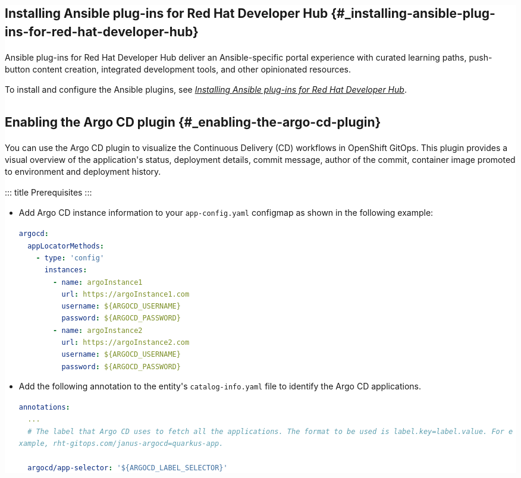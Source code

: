 ## Installing Ansible plug-ins for Red Hat Developer Hub {#_installing-ansible-plug-ins-for-red-hat-developer-hub}

Ansible plug-ins for Red Hat Developer Hub deliver an Ansible-specific
portal experience with curated learning paths, push-button content
creation, integrated development tools, and other opinionated resources.

To install and configure the Ansible plugins, see [*Installing Ansible
plug-ins for Red Hat Developer
Hub*](https://docs.redhat.com/en/documentation/red_hat_ansible_automation_platform/2.5/html/installing_ansible_plug-ins_for_red_hat_developer_hub/index).

## Enabling the Argo CD plugin {#_enabling-the-argo-cd-plugin}

You can use the Argo CD plugin to visualize the Continuous Delivery (CD)
workflows in OpenShift GitOps. This plugin provides a visual overview of
the application's status, deployment details, commit message, author of
the commit, container image promoted to environment and deployment
history.

<div>

::: title
Prerequisites
:::

- Add Argo CD instance information to your `app-config.yaml` configmap
  as shown in the following example:

  ``` yaml
  argocd:
    appLocatorMethods:
      - type: 'config'
        instances:
          - name: argoInstance1
            url: https://argoInstance1.com
            username: ${ARGOCD_USERNAME}
            password: ${ARGOCD_PASSWORD}
          - name: argoInstance2
            url: https://argoInstance2.com
            username: ${ARGOCD_USERNAME}
            password: ${ARGOCD_PASSWORD}
  ```

- Add the following annotation to the entity's `catalog-info.yaml` file
  to identify the Argo CD applications.

  ``` yaml
  annotations:
    ...
    # The label that Argo CD uses to fetch all the applications. The format to be used is label.key=label.value. For example, rht-gitops.com/janus-argocd=quarkus-app.

    argocd/app-selector: '${ARGOCD_LABEL_SELECTOR}'
  ```
